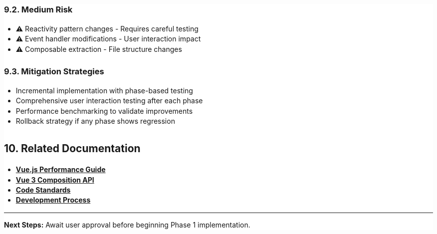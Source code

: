 ### 9.2. Medium Risk

- ⚠️ Reactivity pattern changes - Requires careful testing
- ⚠️ Event handler modifications - User interaction impact
- ⚠️ Composable extraction - File structure changes

### 9.3. Mitigation Strategies

- Incremental implementation with phase-based testing
- Comprehensive user interaction testing after each phase
- Performance benchmarking to validate improvements
- Rollback strategy if any phase shows regression

## 10. Related Documentation

- **[Vue.js Performance Guide](https://vuejs.org/guide/best-practices/performance.html)**
- **[Vue 3 Composition API](https://vuejs.org/guide/extras/composition-api-faq.html)**
- **[Code Standards](../guidelines/code-standards.md)**
- **[Development Process](../guidelines/development-process.md)**

---

**Next Steps:** Await user approval before beginning Phase 1 implementation.
